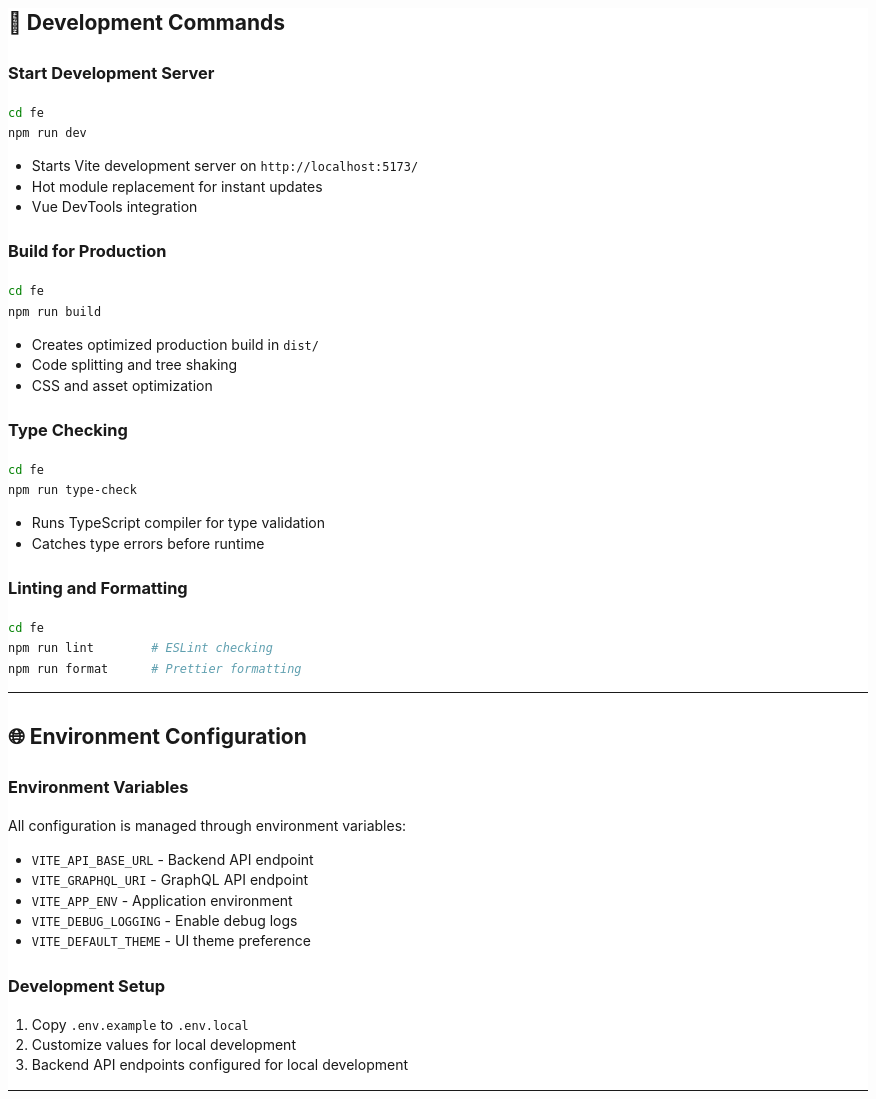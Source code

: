 
## 🚀 Development Commands

### **Start Development Server**
```bash
cd fe
npm run dev
```
- Starts Vite development server on `http://localhost:5173/`
- Hot module replacement for instant updates
- Vue DevTools integration

### **Build for Production**
```bash
cd fe
npm run build
```
- Creates optimized production build in `dist/`
- Code splitting and tree shaking
- CSS and asset optimization

### **Type Checking**
```bash
cd fe
npm run type-check
```
- Runs TypeScript compiler for type validation
- Catches type errors before runtime

### **Linting and Formatting**
```bash
cd fe
npm run lint        # ESLint checking
npm run format      # Prettier formatting
```

---

## 🌐 Environment Configuration

### **Environment Variables**
All configuration is managed through environment variables:

- `VITE_API_BASE_URL` - Backend API endpoint
- `VITE_GRAPHQL_URI` - GraphQL API endpoint
- `VITE_APP_ENV` - Application environment
- `VITE_DEBUG_LOGGING` - Enable debug logs
- `VITE_DEFAULT_THEME` - UI theme preference

### **Development Setup**
1. Copy `.env.example` to `.env.local`
2. Customize values for local development
3. Backend API endpoints configured for local development

---